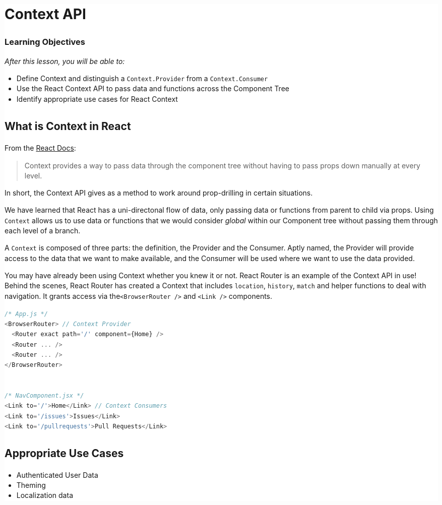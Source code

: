 # Context API

### Learning Objectives

_After this lesson, you will be able to:_

* Define Context and distinguish a `Context.Provider` from a `Context.Consumer`
* Use the React Context API to pass data and functions across the Component Tree
* Identify appropriate use cases for React Context

## What is Context in React

From the [React Docs](https://reactjs.org/docs/context.html):

> Context provides a way to pass data through the component tree without having to pass props down manually at every level.

In short, the Context API gives as a method to work around prop-drilling in certain situations.

We have learned that React has a uni-directonal flow of data, only passing data or functions from parent to child via props. Using `Context` allows us to use data or functions that we would consider _global_ within our Component tree without passing them through each level of a branch.

A `Context` is composed of three parts: the definition, the Provider and the Consumer. Aptly named, the Provider will provide access to the data that we want to make available, and the Consumer will be used where we want to use the data provided.

You may have already been using Context whether you knew it or not. React Router is an example of the Context API in use! Behind the scenes, React Router has created a Context that includes `location`, `history`, `match` and helper functions to deal with navigation. It grants access via the`<BrowserRouter />` and `<Link />` components.

```javascript
/* App.js */
<BrowserRouter> // Context Provider
  <Router exact path='/' component={Home} />
  <Router ... />   
  <Router ... />  
</BrowserRouter>


/* NavComponent.jsx */
<Link to='/'>Home</Link> // Context Consumers 
<Link to='/issues'>Issues</Link>
<Link to='/pullrequests'>Pull Requests</Link>
```

## Appropriate Use Cases

* Authenticated User Data
* Theming
* Localization data

